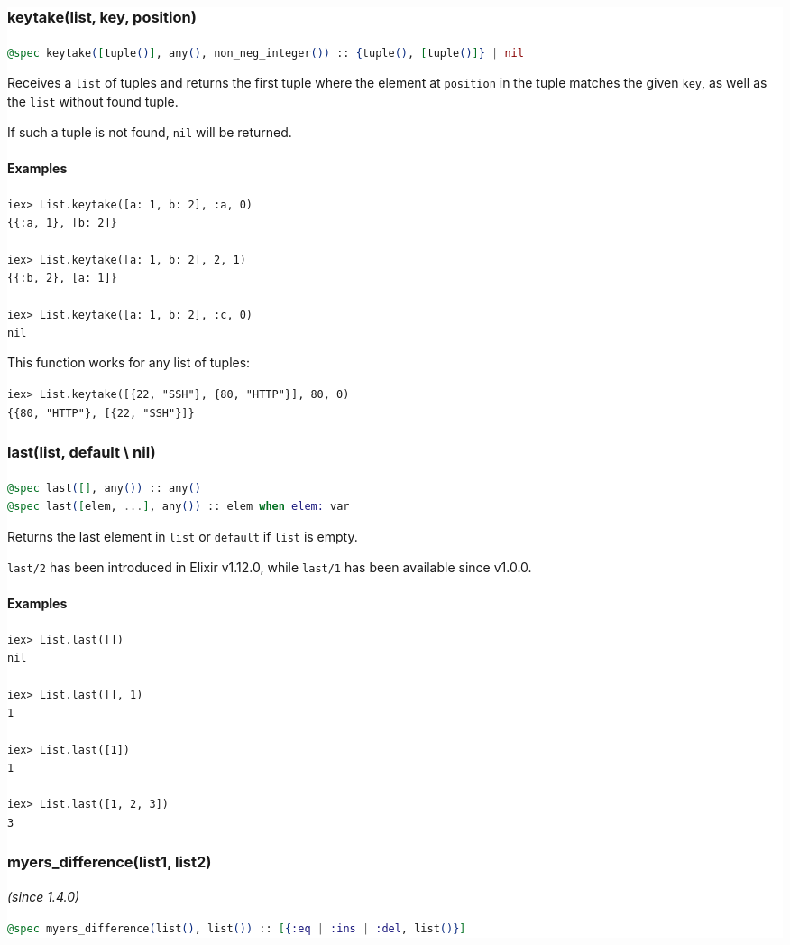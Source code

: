 ### keytake(list, key, position)

```elixir
@spec keytake([tuple()], any(), non_neg_integer()) :: {tuple(), [tuple()]} | nil
```

Receives a `list` of tuples and returns the first tuple
where the element at `position` in the tuple matches the
given `key`, as well as the `list` without found tuple.

If such a tuple is not found, `nil` will be returned.

#### Examples

    iex> List.keytake([a: 1, b: 2], :a, 0)
    {{:a, 1}, [b: 2]}
    
    iex> List.keytake([a: 1, b: 2], 2, 1)
    {{:b, 2}, [a: 1]}
    
    iex> List.keytake([a: 1, b: 2], :c, 0)
    nil

This function works for any list of tuples:

    iex> List.keytake([{22, "SSH"}, {80, "HTTP"}], 80, 0)
    {{80, "HTTP"}, [{22, "SSH"}]}

### last(list, default \\ nil)

```elixir
@spec last([], any()) :: any()
@spec last([elem, ...], any()) :: elem when elem: var
```

Returns the last element in `list` or `default` if `list` is empty.

`last/2` has been introduced in Elixir v1.12.0, while `last/1` has been available since v1.0.0.

#### Examples

    iex> List.last([])
    nil
    
    iex> List.last([], 1)
    1
    
    iex> List.last([1])
    1
    
    iex> List.last([1, 2, 3])
    3

### myers_difference(list1, list2)
*(since 1.4.0)* 
```elixir
@spec myers_difference(list(), list()) :: [{:eq | :ins | :del, list()}]
```

